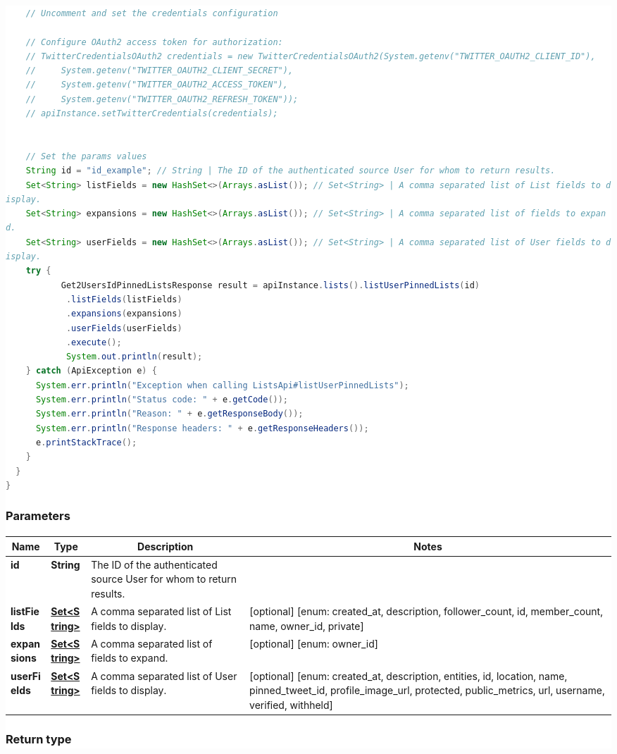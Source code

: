 ```java
    // Uncomment and set the credentials configuration
      
    // Configure OAuth2 access token for authorization:
    // TwitterCredentialsOAuth2 credentials = new TwitterCredentialsOAuth2(System.getenv("TWITTER_OAUTH2_CLIENT_ID"),
    //     System.getenv("TWITTER_OAUTH2_CLIENT_SECRET"),
    //     System.getenv("TWITTER_OAUTH2_ACCESS_TOKEN"),
    //     System.getenv("TWITTER_OAUTH2_REFRESH_TOKEN"));
    // apiInstance.setTwitterCredentials(credentials);


    // Set the params values
    String id = "id_example"; // String | The ID of the authenticated source User for whom to return results.
    Set<String> listFields = new HashSet<>(Arrays.asList()); // Set<String> | A comma separated list of List fields to display.
    Set<String> expansions = new HashSet<>(Arrays.asList()); // Set<String> | A comma separated list of fields to expand.
    Set<String> userFields = new HashSet<>(Arrays.asList()); // Set<String> | A comma separated list of User fields to display.
    try {
           Get2UsersIdPinnedListsResponse result = apiInstance.lists().listUserPinnedLists(id)
            .listFields(listFields)
            .expansions(expansions)
            .userFields(userFields)
            .execute();
            System.out.println(result);
    } catch (ApiException e) {
      System.err.println("Exception when calling ListsApi#listUserPinnedLists");
      System.err.println("Status code: " + e.getCode());
      System.err.println("Reason: " + e.getResponseBody());
      System.err.println("Response headers: " + e.getResponseHeaders());
      e.printStackTrace();
    }
  }
}
```

### Parameters

| Name | Type | Description  | Notes |
|------------- | ------------- | ------------- | -------------|
| **id** | **String**| The ID of the authenticated source User for whom to return results. | |
| **listFields** | [**Set&lt;String&gt;**](String.md)| A comma separated list of List fields to display. | [optional] [enum: created_at, description, follower_count, id, member_count, name, owner_id, private] |
| **expansions** | [**Set&lt;String&gt;**](String.md)| A comma separated list of fields to expand. | [optional] [enum: owner_id] |
| **userFields** | [**Set&lt;String&gt;**](String.md)| A comma separated list of User fields to display. | [optional] [enum: created_at, description, entities, id, location, name, pinned_tweet_id, profile_image_url, protected, public_metrics, url, username, verified, withheld] |

### Return type
